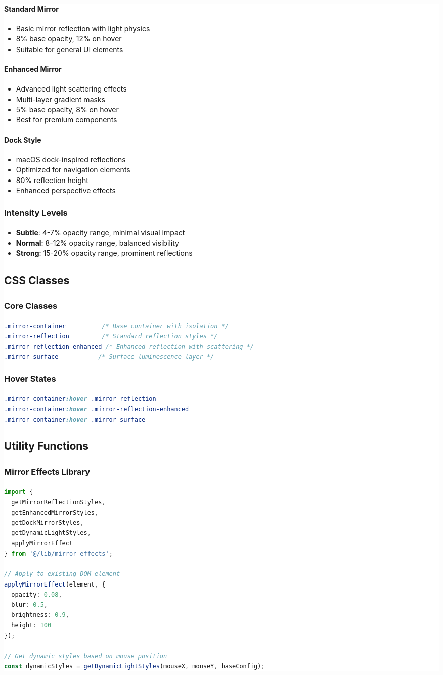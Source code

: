 #### Standard Mirror
- Basic mirror reflection with light physics
- 8% base opacity, 12% on hover
- Suitable for general UI elements

#### Enhanced Mirror
- Advanced light scattering effects
- Multi-layer gradient masks
- 5% base opacity, 8% on hover
- Best for premium components

#### Dock Style
- macOS dock-inspired reflections
- Optimized for navigation elements
- 80% reflection height
- Enhanced perspective effects

### Intensity Levels

- **Subtle**: 4-7% opacity range, minimal visual impact
- **Normal**: 8-12% opacity range, balanced visibility
- **Strong**: 15-20% opacity range, prominent reflections

## CSS Classes

### Core Classes
```css
.mirror-container          /* Base container with isolation */
.mirror-reflection         /* Standard reflection styles */
.mirror-reflection-enhanced /* Enhanced reflection with scattering */
.mirror-surface           /* Surface luminescence layer */
```

### Hover States
```css
.mirror-container:hover .mirror-reflection
.mirror-container:hover .mirror-reflection-enhanced
.mirror-container:hover .mirror-surface
```

## Utility Functions

### Mirror Effects Library

```typescript
import { 
  getMirrorReflectionStyles,
  getEnhancedMirrorStyles,
  getDockMirrorStyles,
  getDynamicLightStyles,
  applyMirrorEffect
} from '@/lib/mirror-effects';

// Apply to existing DOM element
applyMirrorEffect(element, {
  opacity: 0.08,
  blur: 0.5,
  brightness: 0.9,
  height: 100
});

// Get dynamic styles based on mouse position
const dynamicStyles = getDynamicLightStyles(mouseX, mouseY, baseConfig);
```
